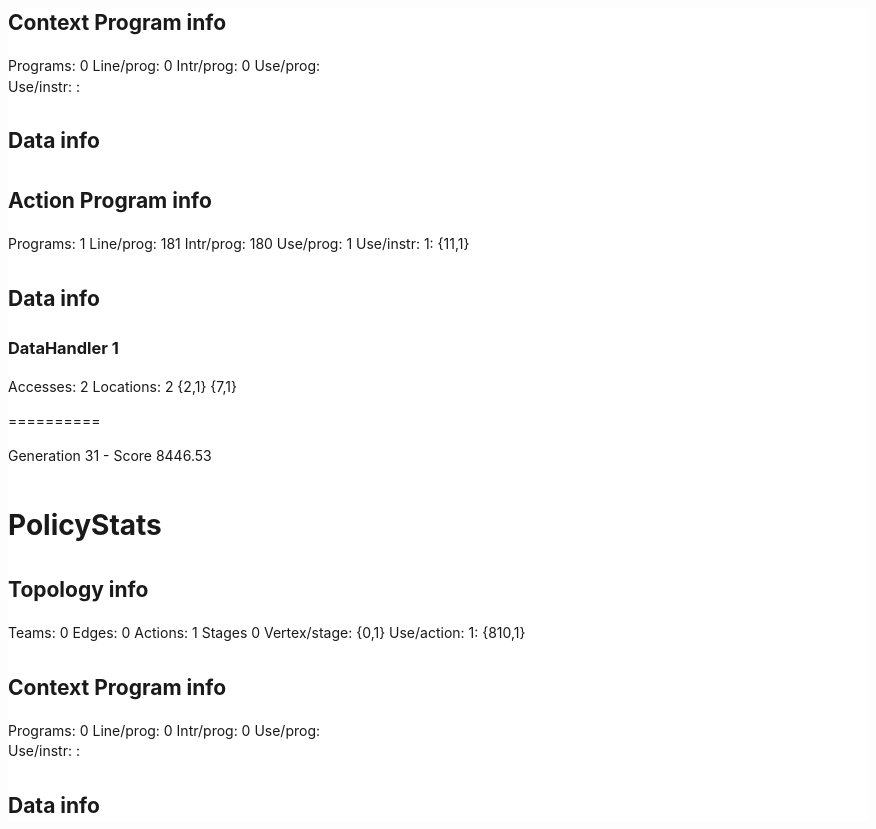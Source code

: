 ## Context Program info
Programs:	0
Line/prog:	0
Intr/prog:	0
Use/prog:	
Use/instr:	: 

## Data info



## Action Program info
Programs:	1
Line/prog:	181
Intr/prog:	180
Use/prog:	1
Use/instr:	1: {11,1}

## Data info

### DataHandler 1
Accesses:	2
Locations:	2
{2,1} {7,1} 



==========

Generation 31 - Score 8446.53

# PolicyStats
## Topology info
Teams:		0
Edges:		0
Actions:	1
Stages		0
Vertex/stage:	{0,1} 
Use/action:	1: {810,1} 

## Context Program info
Programs:	0
Line/prog:	0
Intr/prog:	0
Use/prog:	
Use/instr:	: 

## Data info
